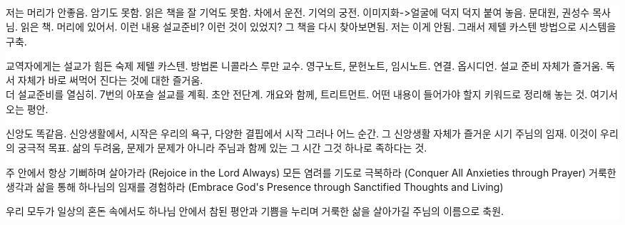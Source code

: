 저는 머리가 안좋음. 
암기도 못함. 읽은 책을 잘 기억도 못함. 
차에서 운전. 기억의 궁전. 이미지화->얼굴에 덕지 덕지 붙여 놓음. 
문대원, 권성수 목사님. 읽은 책. 머리에 있어서. 
이런 내용 설교준비? 이런 것이 있었지? 그 책을 다시 찾아보면됨. 
저는 이게 안됨. 
그래서 제텔 카스텐 방법으로 시스템을 구축. 


교역자에게는 설교가 힘든 숙제
제텔 카스텐. 방법론
니콜라스 루만 교수. 영구노트, 문헌노트, 임시노트. 연결. 
옵시디언. 설교 준비 자체가 즐거움.
독서 자체가 바로 써먹어 진다는 것에 대한 즐거움.  
더 설교준비를 열심히. 7번의 아포슬 설교를 계획. 
초안 전단계. 개요와 함께, 트리트먼트. 어떤 내용이 들어가야 할지 키워드로 정리해 놓는 것. 
여기서 오는 평안. 



신앙도 똑같음. 
신앙생활에서, 
시작은 우리의 욕구, 다양한 결핍에서 시작
그러나 어느 순간. 그 신앙생활 자체가 즐거운 시기
주님의 임재. 이것이 우리의 궁극적 목표. 
삶의 두려움, 문제가 문제가 아니라 주님과 함께 있는 그 시간
그것 하나로 족하다는 것. 



주 안에서 항상 기뻐하며 살아가라 (Rejoice in the Lord Always)
모든 염려를 기도로 극복하라 (Conquer All Anxieties through Prayer)
거룩한 생각과 삶을 통해 하나님의 임재를 경험하라 (Embrace God's Presence through Sanctified Thoughts and Living)



우리 모두가 일상의 혼돈 속에서도
하나님 안에서 참된 평안과 기쁨을 누리며
거룩한 삶을 살아가길 주님의 이름으로 축원.  


